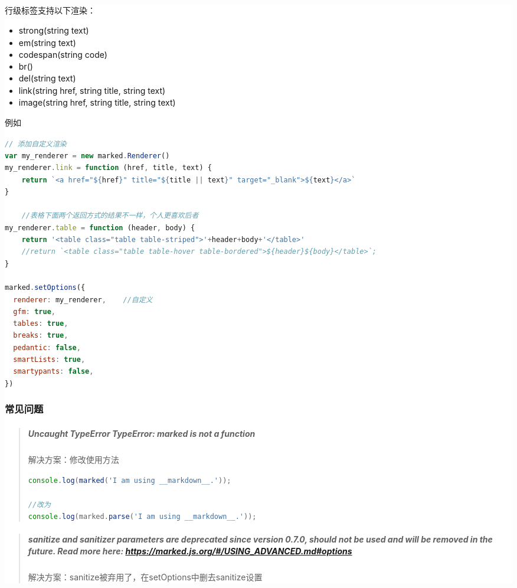 行级标签支持以下渲染：

- strong(string text)
- em(string text)
- codespan(string code)
- br()
- del(string text)
- link(string href, string title, string text)
- image(string href, string title, string text)

例如

```javascript
// 添加自定义渲染
var my_renderer = new marked.Renderer()
my_renderer.link = function (href, title, text) {
    return `<a href="${href}" title="${title || text}" target="_blank">${text}</a>`
}

	//表格下面两个返回方式的结果不一样，个人更喜欢后者
my_renderer.table = function (header, body) {
    return '<table class="table table-striped">'+header+body+'</table>'
    //return `<table class="table table-hover table-bordered">${header}${body}</table>`;
}

marked.setOptions({ 
  renderer: my_renderer,	//自定义
  gfm: true,
  tables: true,
  breaks: true,
  pedantic: false,
  smartLists: true,
  smartypants: false,
})
```



### 常见问题

> ##### Uncaught TypeError TypeError: marked is not a function
>
> 解决方案：修改使用方法
>
> ```javascript
> console.log(marked('I am using __markdown__.'));
> 
> //改为
> console.log(marked.parse('I am using __markdown__.'));
> ```
>

>##### sanitize and sanitizer parameters are deprecated since version 0.7.0, should not be used and will be removed in the future. Read more here: https://marked.js.org/#/USING_ADVANCED.md#options
>
>解决方案：sanitize被弃用了，在setOptions中删去sanitize设置
